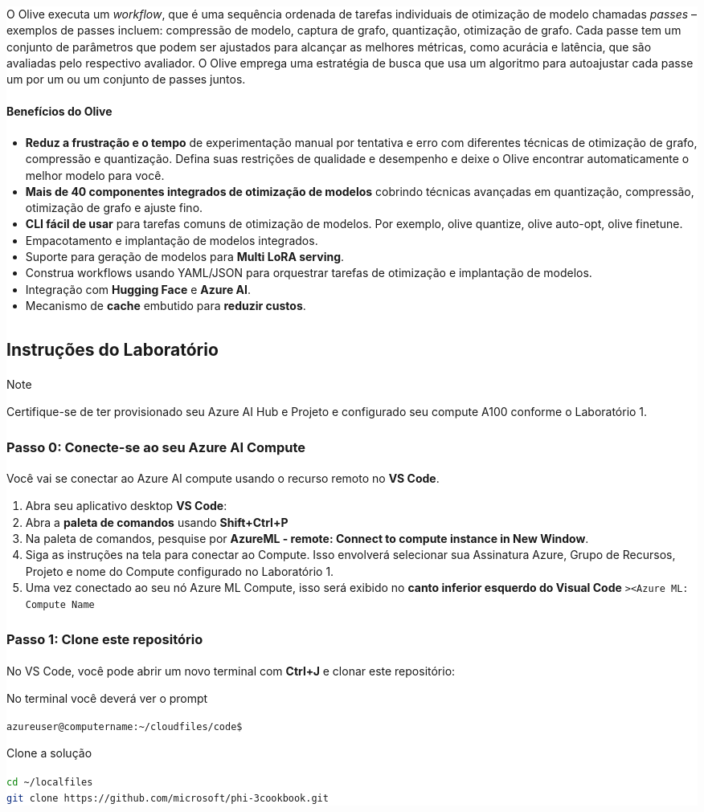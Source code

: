 O Olive executa um *workflow*, que é uma sequência ordenada de tarefas individuais de otimização de modelo chamadas *passes* – exemplos de passes incluem: compressão de modelo, captura de grafo, quantização, otimização de grafo. Cada passe tem um conjunto de parâmetros que podem ser ajustados para alcançar as melhores métricas, como acurácia e latência, que são avaliadas pelo respectivo avaliador. O Olive emprega uma estratégia de busca que usa um algoritmo para autoajustar cada passe um por um ou um conjunto de passes juntos.

#### Benefícios do Olive

- **Reduz a frustração e o tempo** de experimentação manual por tentativa e erro com diferentes técnicas de otimização de grafo, compressão e quantização. Defina suas restrições de qualidade e desempenho e deixe o Olive encontrar automaticamente o melhor modelo para você.
- **Mais de 40 componentes integrados de otimização de modelos** cobrindo técnicas avançadas em quantização, compressão, otimização de grafo e ajuste fino.
- **CLI fácil de usar** para tarefas comuns de otimização de modelos. Por exemplo, olive quantize, olive auto-opt, olive finetune.
- Empacotamento e implantação de modelos integrados.
- Suporte para geração de modelos para **Multi LoRA serving**.
- Construa workflows usando YAML/JSON para orquestrar tarefas de otimização e implantação de modelos.
- Integração com **Hugging Face** e **Azure AI**.
- Mecanismo de **cache** embutido para **reduzir custos**.

## Instruções do Laboratório

> [!NOTE]
> Certifique-se de ter provisionado seu Azure AI Hub e Projeto e configurado seu compute A100 conforme o Laboratório 1.

### Passo 0: Conecte-se ao seu Azure AI Compute

Você vai se conectar ao Azure AI compute usando o recurso remoto no **VS Code**.

1. Abra seu aplicativo desktop **VS Code**:
1. Abra a **paleta de comandos** usando **Shift+Ctrl+P**
1. Na paleta de comandos, pesquise por **AzureML - remote: Connect to compute instance in New Window**.
1. Siga as instruções na tela para conectar ao Compute. Isso envolverá selecionar sua Assinatura Azure, Grupo de Recursos, Projeto e nome do Compute configurado no Laboratório 1.
1. Uma vez conectado ao seu nó Azure ML Compute, isso será exibido no **canto inferior esquerdo do Visual Code** `><Azure ML: Compute Name`

### Passo 1: Clone este repositório

No VS Code, você pode abrir um novo terminal com **Ctrl+J** e clonar este repositório:

No terminal você deverá ver o prompt

```
azureuser@computername:~/cloudfiles/code$ 
```  
Clone a solução

```bash
cd ~/localfiles
git clone https://github.com/microsoft/phi-3cookbook.git
```
